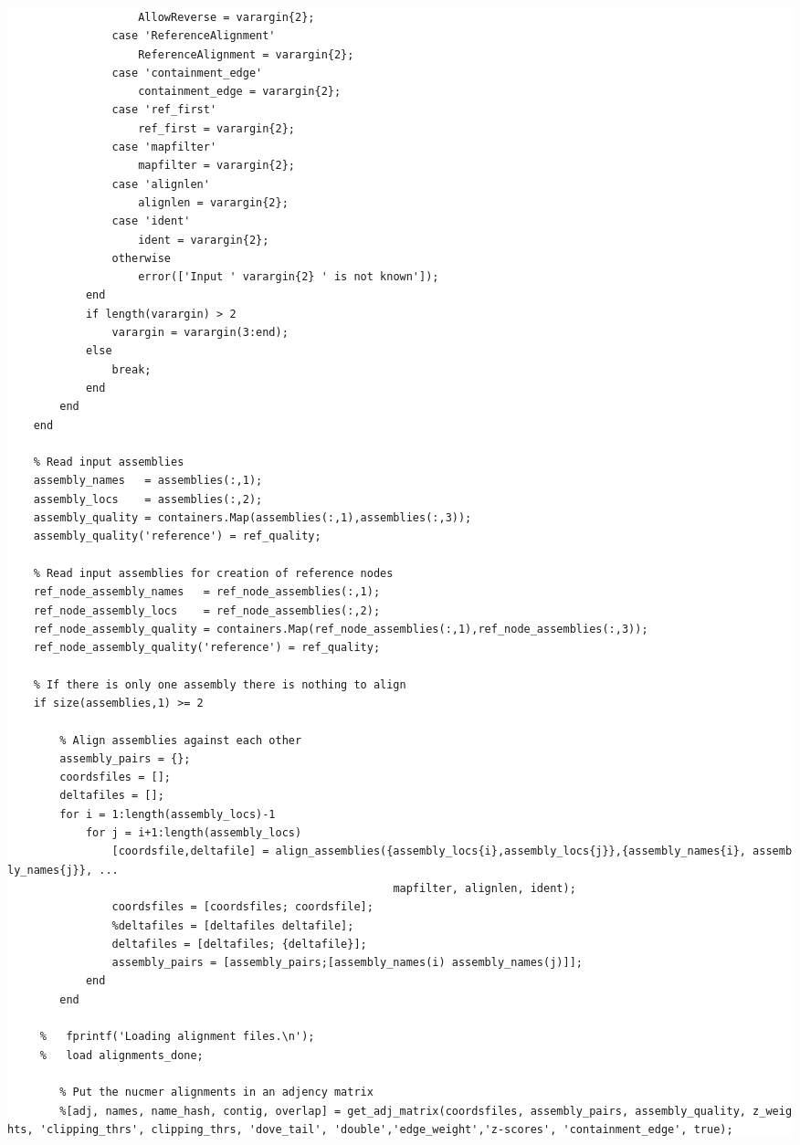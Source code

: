 ```
                    AllowReverse = varargin{2};
                case 'ReferenceAlignment'
                    ReferenceAlignment = varargin{2};
                case 'containment_edge'
                    containment_edge = varargin{2};
                case 'ref_first'
                    ref_first = varargin{2};
                case 'mapfilter'
                    mapfilter = varargin{2};
                case 'alignlen'
                    alignlen = varargin{2};
                case 'ident'
                    ident = varargin{2};
                otherwise
                    error(['Input ' varargin{2} ' is not known']);
            end
            if length(varargin) > 2
                varargin = varargin(3:end);
            else
                break;
            end
        end
    end

    % Read input assemblies
    assembly_names   = assemblies(:,1);
    assembly_locs    = assemblies(:,2);
    assembly_quality = containers.Map(assemblies(:,1),assemblies(:,3));
    assembly_quality('reference') = ref_quality;

    % Read input assemblies for creation of reference nodes
    ref_node_assembly_names   = ref_node_assemblies(:,1);
    ref_node_assembly_locs    = ref_node_assemblies(:,2);
    ref_node_assembly_quality = containers.Map(ref_node_assemblies(:,1),ref_node_assemblies(:,3));
    ref_node_assembly_quality('reference') = ref_quality;

    % If there is only one assembly there is nothing to align
    if size(assemblies,1) >= 2

        % Align assemblies against each other
        assembly_pairs = {};
        coordsfiles = [];
        deltafiles = [];
        for i = 1:length(assembly_locs)-1
            for j = i+1:length(assembly_locs)
                [coordsfile,deltafile] = align_assemblies({assembly_locs{i},assembly_locs{j}},{assembly_names{i}, assembly_names{j}}, ...
                                                           mapfilter, alignlen, ident);
                coordsfiles = [coordsfiles; coordsfile];
                %deltafiles = [deltafiles deltafile];
                deltafiles = [deltafiles; {deltafile}];
                assembly_pairs = [assembly_pairs;[assembly_names(i) assembly_names(j)]];
            end
        end

     %   fprintf('Loading alignment files.\n');
     %   load alignments_done;

        % Put the nucmer alignments in an adjency matrix
        %[adj, names, name_hash, contig, overlap] = get_adj_matrix(coordsfiles, assembly_pairs, assembly_quality, z_weights, 'clipping_thrs', clipping_thrs, 'dove_tail', 'double','edge_weight','z-scores', 'containment_edge', true);
```